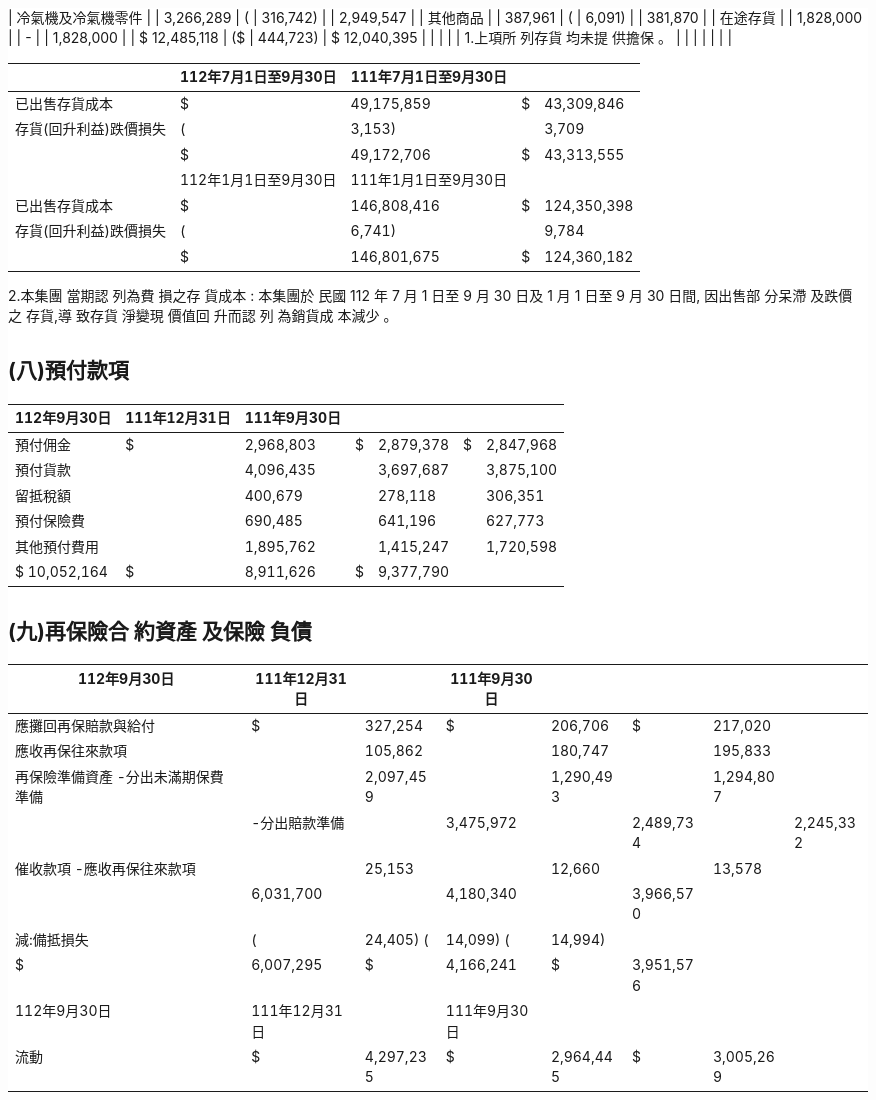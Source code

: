 | 冷氣機及冷氣機零件               |       | 3,266,289    | (            | 316,742) |      | 2,949,547 |
| 其他商品                         |       | 387,961      | (            | 6,091)   |      | 381,870   |
| 在途存貨                         |       | 1,828,000    |              | -        |      | 1,828,000 |
| $ 12,485,118                     | ($    | 444,723)     | $ 12,040,395 |          |      |           |
| 1.上項所 列存貨 均未提 供擔保 。 |       |              |              |          |      |           |

|                        | 112年7月1日至9月30日   | 111年7月1日至9月30日   |    |             |
|------------------------|------------------------|------------------------|----|-------------|
| 已出售存貨成本         | $                      | 49,175,859             | $  | 43,309,846  |
| 存貨(回升利益)跌價損失 | (                      | 3,153)                 |    | 3,709       |
|                        | $                      | 49,172,706             | $  | 43,313,555  |
|                        | 112年1月1日至9月30日   | 111年1月1日至9月30日   |    |             |
| 已出售存貨成本         | $                      | 146,808,416            | $  | 124,350,398 |
| 存貨(回升利益)跌價損失 | (                      | 6,741)                 |    | 9,784       |
|                        | $                      | 146,801,675            | $  | 124,360,182 |

2.本集團 當期認 列為費 損之存 貨成本 :
本集團於 民國 112 年 7 月 1 日至 9 月 30 日及 1 月 1 日至 9 月 30 日間, 因出售部 分呆滯 及跌價 之 存貨,導 致存貨 淨變現 價值回 升而認 列 為銷貨成 本減少 。

## (八)預付款項

| 112年9月30日   | 111年12月31日   | 111年9月30日   |    |           |    |           |
|----------------|-----------------|----------------|----|-----------|----|-----------|
| 預付佣金       | $               | 2,968,803      | $  | 2,879,378 | $  | 2,847,968 |
| 預付貨款       |                 | 4,096,435      |    | 3,697,687 |    | 3,875,100 |
| 留抵稅額       |                 | 400,679        |    | 278,118   |    | 306,351   |
| 預付保險費     |                 | 690,485        |    | 641,196   |    | 627,773   |
| 其他預付費用   |                 | 1,895,762      |    | 1,415,247 |    | 1,720,598 |
| $ 10,052,164   | $               | 8,911,626      | $  | 9,377,790 |    |           |

## (九)再保險合 約資產 及保險 負債

| 112年9月30日                         | 111年12月31日   |           | 111年9月30日   |           |           |           |           |
|--------------------------------------|-----------------|-----------|----------------|-----------|-----------|-----------|-----------|
| 應攤回再保賠款與給付                 | $               | 327,254   | $              | 206,706   | $         | 217,020   |           |
| 應收再保往來款項                     |                 | 105,862   |                | 180,747   |           | 195,833   |           |
| 再保險準備資產  -分出未滿期保費準備 |                 | 2,097,459 |                | 1,290,493 |           | 1,294,807 |           |
|                                      | -分出賠款準備  |           | 3,475,972      |           | 2,489,734 |           | 2,245,332 |
| 催收款項  -應收再保往來款項         |                 | 25,153    |                | 12,660    |           | 13,578    |           |
|                                      | 6,031,700       |           | 4,180,340      |           | 3,966,570 |           |           |
| 減:備抵損失                         | (               | 24,405) ( | 14,099) (      | 14,994)   |           |           |           |
| $                                    | 6,007,295       | $         | 4,166,241      | $         | 3,951,576 |           |           |
| 112年9月30日                         | 111年12月31日   |           | 111年9月30日   |           |           |           |           |
| 流動                                 | $               | 4,297,235 | $              | 2,964,445 | $         | 3,005,269 |           |